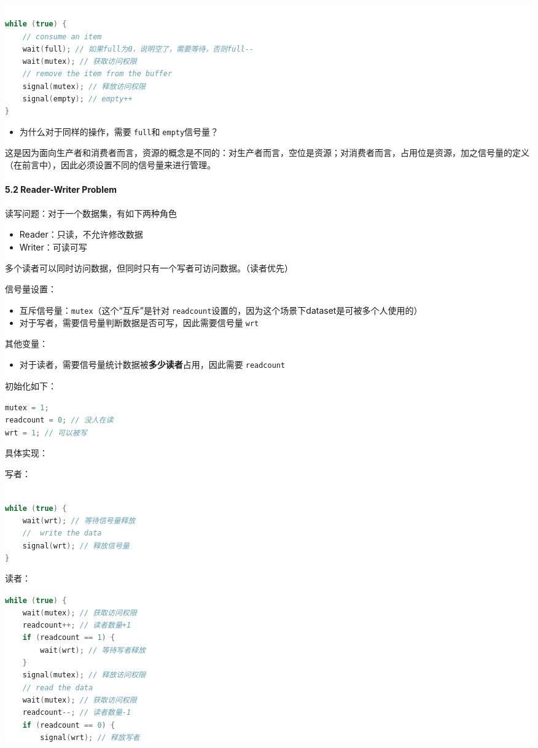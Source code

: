 ```c++

while (true) {
    // consume an item
    wait(full); // 如果full为0，说明空了，需要等待，否则full--
    wait(mutex); // 获取访问权限
    // remove the item from the buffer
    signal(mutex); // 释放访问权限
    signal(empty); // empty++
}

```

- 为什么对于同样的操作，需要 `full`和 `empty`信号量？

这是因为面向生产者和消费者而言，资源的概念是不同的：对生产者而言，空位是资源；对消费者而言，占用位是资源，加之信号量的定义（在前言中），因此必须设置不同的信号量来进行管理。

#### 5.2 Reader-Writer Problem

读写问题：对于一个数据集，有如下两种角色

- Reader：只读，不允许修改数据
- Writer：可读可写

多个读者可以同时访问数据，但同时只有一个写者可访问数据。（读者优先）

信号量设置：

- 互斥信号量：`mutex`（这个“互斥”是针对 `readcount`设置的，因为这个场景下dataset是可被多个人使用的）
- 对于写者，需要信号量判断数据是否可写，因此需要信号量 `wrt`

其他变量：

- 对于读者，需要信号量统计数据被**多少读者**占用，因此需要 `readcount`

初始化如下：

```c++
mutex = 1;
readcount = 0; // 没人在读
wrt = 1; // 可以被写
```

具体实现：

写者：

```c++

while (true) {
    wait(wrt); // 等待信号量释放
    //  write the data
    signal(wrt); // 释放信号量
}

```

读者：

```c++
while (true) {
    wait(mutex); // 获取访问权限
    readcount++; // 读者数量+1
    if (readcount == 1) {
        wait(wrt); // 等待写者释放
    }
    signal(mutex); // 释放访问权限
    // read the data
    wait(mutex); // 获取访问权限
    readcount--; // 读者数量-1
    if (readcount == 0) {
        signal(wrt); // 释放写者
```